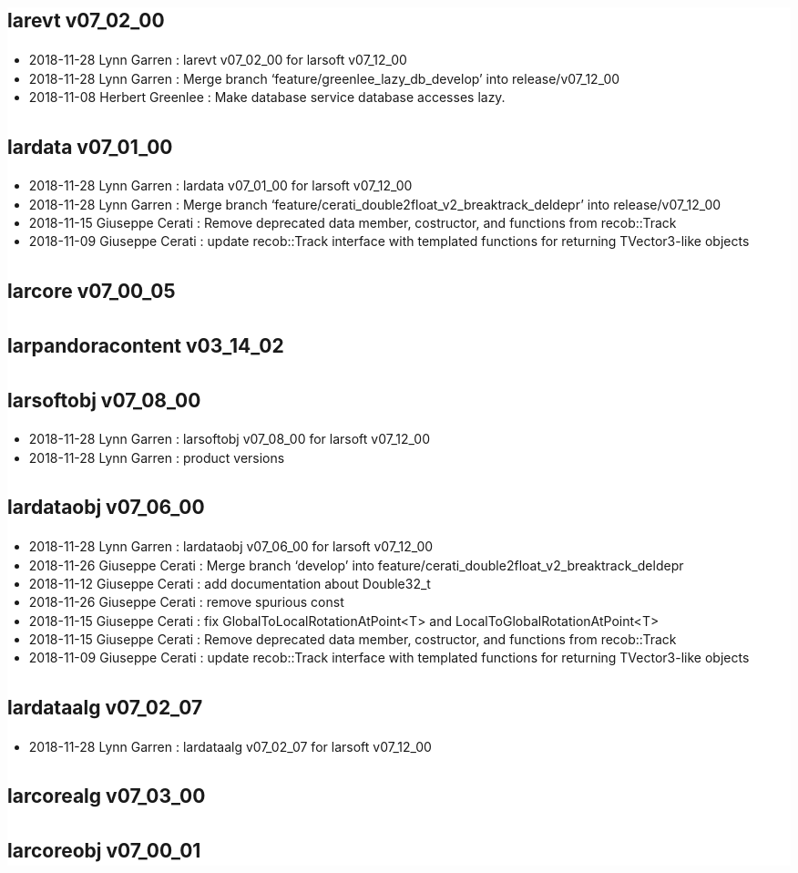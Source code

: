 larevt v07_02_00
----------------------------------------

-   2018-11-28 Lynn Garren : larevt v07_02_00 for larsoft v07_12_00
-   2018-11-28 Lynn Garren : Merge branch ‘feature/greenlee_lazy_db_develop’ into release/v07_12_00
-   2018-11-08 Herbert Greenlee : Make database service database accesses lazy.

lardata v07_01_00
------------------------------------------

-   2018-11-28 Lynn Garren : lardata v07_01_00 for larsoft v07_12_00
-   2018-11-28 Lynn Garren : Merge branch ‘feature/cerati_double2float_v2_breaktrack_deldepr’ into release/v07_12_00
-   2018-11-15 Giuseppe Cerati : Remove deprecated data member, costructor, and functions from recob::Track
-   2018-11-09 Giuseppe Cerati : update recob::Track interface with templated functions for returning TVector3-like objects

larcore v07_00_05
------------------------------------------

larpandoracontent v03_14_02
--------------------------------------------------------------

larsoftobj v07_08_00
------------------------------------------------

-   2018-11-28 Lynn Garren : larsoftobj v07_08_00 for larsoft v07_12_00
-   2018-11-28 Lynn Garren : product versions

lardataobj v07_06_00
------------------------------------------------

-   2018-11-28 Lynn Garren : lardataobj v07_06_00 for larsoft v07_12_00
-   2018-11-26 Giuseppe Cerati : Merge branch ‘develop’ into feature/cerati_double2float_v2_breaktrack_deldepr
-   2018-11-12 Giuseppe Cerati : add documentation about Double32_t
-   2018-11-26 Giuseppe Cerati : remove spurious const
-   2018-11-15 Giuseppe Cerati : fix GlobalToLocalRotationAtPoint\<T\> and LocalToGlobalRotationAtPoint\<T\>
-   2018-11-15 Giuseppe Cerati : Remove deprecated data member, costructor, and functions from recob::Track
-   2018-11-09 Giuseppe Cerati : update recob::Track interface with templated functions for returning TVector3-like objects

lardataalg v07_02_07
------------------------------------------------

-   2018-11-28 Lynn Garren : lardataalg v07_02_07 for larsoft v07_12_00

larcorealg v07_03_00
------------------------------------------------

larcoreobj v07_00_01
------------------------------------------------
